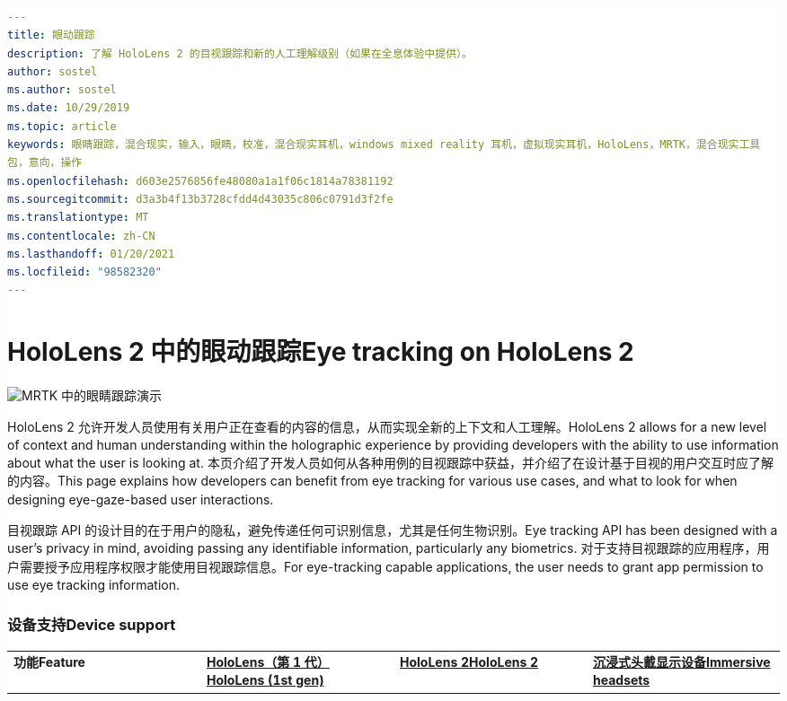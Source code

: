 ```yaml
---
title: 眼动跟踪
description: 了解 HoloLens 2 的目视跟踪和新的人工理解级别（如果在全息体验中提供）。
author: sostel
ms.author: sostel
ms.date: 10/29/2019
ms.topic: article
keywords: 眼睛跟踪，混合现实，输入，眼睛，校准，混合现实耳机，windows mixed reality 耳机，虚拟现实耳机，HoloLens，MRTK，混合现实工具包，意向，操作
ms.openlocfilehash: d603e2576856fe48080a1a1f06c1814a78381192
ms.sourcegitcommit: d3a3b4f13b3728cfdd4d43035c806c0791d3f2fe
ms.translationtype: MT
ms.contentlocale: zh-CN
ms.lasthandoff: 01/20/2021
ms.locfileid: "98582320"
---
```

# <a name="eye-tracking-on-hololens-2"></a><span data-ttu-id="aa7b5-104">HoloLens 2 中的眼动跟踪</span><span class="sxs-lookup"><span data-stu-id="aa7b5-104">Eye tracking on HoloLens 2</span></span>

![MRTK 中的眼睛跟踪演示](images/mrtk_et_scenemenu.jpg)

<span data-ttu-id="aa7b5-106">HoloLens 2 允许开发人员使用有关用户正在查看的内容的信息，从而实现全新的上下文和人工理解。</span><span class="sxs-lookup"><span data-stu-id="aa7b5-106">HoloLens 2 allows for a new level of context and human understanding within the holographic experience by providing developers with the ability to use information about what the user is looking at.</span></span> <span data-ttu-id="aa7b5-107">本页介绍了开发人员如何从各种用例的目视跟踪中获益，并介绍了在设计基于目视的用户交互时应了解的内容。</span><span class="sxs-lookup"><span data-stu-id="aa7b5-107">This page explains how developers can benefit from eye tracking for various use cases, and what to look for when designing eye-gaze-based user interactions.</span></span> 

<span data-ttu-id="aa7b5-108">目视跟踪 API 的设计目的在于用户的隐私，避免传递任何可识别信息，尤其是任何生物识别。</span><span class="sxs-lookup"><span data-stu-id="aa7b5-108">Eye tracking API has been designed with a user’s privacy in mind, avoiding passing any identifiable information, particularly any biometrics.</span></span> <span data-ttu-id="aa7b5-109">对于支持目视跟踪的应用程序，用户需要授予应用程序权限才能使用目视跟踪信息。</span><span class="sxs-lookup"><span data-stu-id="aa7b5-109">For eye-tracking capable applications, the user needs to grant app permission to use eye tracking information.</span></span>

### <a name="device-support"></a><span data-ttu-id="aa7b5-110">设备支持</span><span class="sxs-lookup"><span data-stu-id="aa7b5-110">Device support</span></span>

<table>
<colgroup>
    <col width="25%" />
    <col width="25%" />
    <col width="25%" />
    <col width="25%" />
</colgroup>
<tr>
     <td><span data-ttu-id="aa7b5-111"><strong>功能</strong></span><span class="sxs-lookup"><span data-stu-id="aa7b5-111"><strong>Feature</strong></span></span></td>
     <td><span data-ttu-id="aa7b5-112"><a href="/hololens/hololens1-hardware"><strong>HoloLens（第 1 代）</strong></a></span><span class="sxs-lookup"><span data-stu-id="aa7b5-112"><a href="/hololens/hololens1-hardware"><strong>HoloLens (1st gen)</strong></a></span></span></td>
     <td><span data-ttu-id="aa7b5-113"><a href="https://docs.microsoft.com/hololens/hololens2-hardware"><strong>HoloLens 2</strong></span><span class="sxs-lookup"><span data-stu-id="aa7b5-113"><a href="https://docs.microsoft.com/hololens/hololens2-hardware"><strong>HoloLens 2</strong></span></span></td>
     <td><span data-ttu-id="aa7b5-114"><a href="../discover/immersive-headset-hardware-details.md"><strong>沉浸式头戴显示设备</strong></a></span><span class="sxs-lookup"><span data-stu-id="aa7b5-114"><a href="../discover/immersive-headset-hardware-details.md"><strong>Immersive headsets</strong></a></span></span></td>